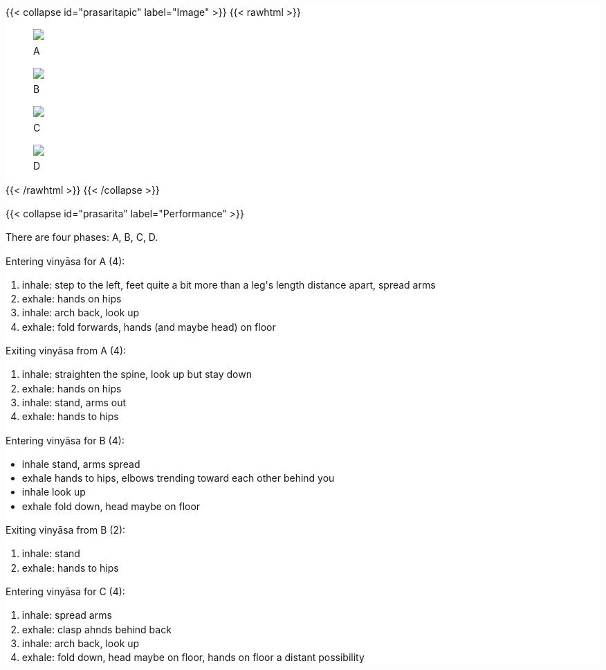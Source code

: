 {{< collapse id="prasaritapic" label="Image" >}}
{{< rawhtml >}}
<figure class="image-center-250">
<img src="/images/primary/prasarita-a.jpeg">
<figcaption>A</figcaption>
</figure>
<figure class="image-center-250">
<img src="/images/primary/prasarita-b.jpeg">
<figcaption>B</figcaption>
</figure>
<figure class="image-center-250">
<img src="/images/primary/prasarita-c.jpeg">
<figcaption>C</figcaption>
</figure>
<figure class="image-center-250">
<img src="/images/primary/prasarita-d.jpeg">
<figcaption>D</figcaption>
</figure>
{{< /rawhtml >}}
{{< /collapse >}}

{{< collapse id="prasarita" label="Performance" >}}

There are four phases:  A, B, C, D.

Entering vinyāsa for A (4):

1. inhale: step to the left, feet quite a bit more than a leg's length distance apart, spread arms
2. exhale:  hands on hips
3. inhale:  arch back, look up
4. exhale:  fold forwards, hands (and maybe head) on floor

Exiting vinyāsa from A (4):

1. inhale:  straighten the spine, look up but stay down
1. exhale:  hands on hips
1. inhale:  stand, arms out
1. exhale:  hands to hips

Entering vinyāsa for B (4):

* inhale stand, arms spread
* exhale hands to hips, elbows trending toward each other behind you
* inhale look up
* exhale fold down, head maybe on floor

Exiting vinyāsa from B (2):

1. inhale:  stand
1. exhale:  hands to hips

Entering vinyāsa for C (4):

1. inhale: spread arms
1. exhale: clasp ahnds behind back
1. inhale: arch back, look up
1. exhale:  fold down, head maybe on floor, hands on floor a distant possibility
